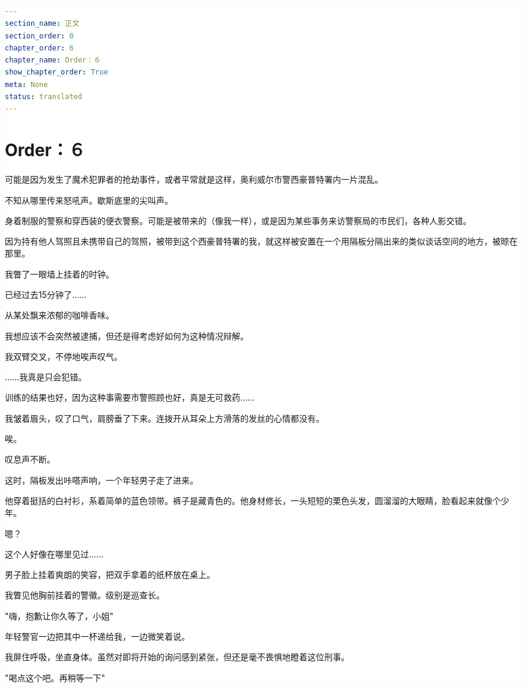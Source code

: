 ```yaml
---
section_name: 正文
section_order: 0
chapter_order: 6
chapter_name: Order：６
show_chapter_order: True
meta: None
status: translated
---
```


# Order：６

可能是因为发生了魔术犯罪者的抢劫事件，或者平常就是这样，奥利威尔市警西豪普特署内一片混乱。

不知从哪里传来怒吼声。歇斯底里的尖叫声。

身着制服的警察和穿西装的便衣警察。可能是被带来的（像我一样），或是因为某些事务来访警察局的市民们，各种人影交错。

因为持有他人驾照且未携带自己的驾照，被带到这个西豪普特署的我，就这样被安置在一个用隔板分隔出来的类似谈话空间的地方，被晾在那里。

我瞥了一眼墙上挂着的时钟。

已经过去15分钟了……

从某处飘来浓郁的咖啡香味。

我想应该不会突然被逮捕，但还是得考虑好如何为这种情况辩解。

我双臂交叉，不停地唉声叹气。

……我真是只会犯错。

训练的结果也好，因为这种事需要市警照顾也好，真是无可救药……

我皱着眉头，叹了口气，肩膀垂了下来。连拨开从耳朵上方滑落的发丝的心情都没有。

唉。

叹息声不断。

这时，隔板发出咔嗒声响，一个年轻男子走了进来。

他穿着挺括的白衬衫，系着简单的蓝色领带。裤子是藏青色的。他身材修长，一头短短的栗色头发，圆溜溜的大眼睛，脸看起来就像个少年。

嗯？

这个人好像在哪里见过……

男子脸上挂着爽朗的笑容，把双手拿着的纸杯放在桌上。

我瞥见他胸前挂着的警徽。级别是巡查长。

"嗨，抱歉让你久等了，小姐"

年轻警官一边把其中一杯递给我，一边微笑着说。

我屏住呼吸，坐直身体。虽然对即将开始的询问感到紧张，但还是毫不畏惧地瞪着这位刑事。

"喝点这个吧。再稍等一下"
